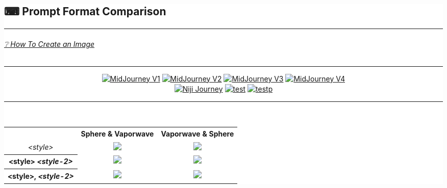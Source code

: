 <h2>⌨ Prompt Format Comparison</h2>

<hr>

<h6><a href="https://github.com/willwulfken/MidJourney-Styles-and-Keywords-Reference/wiki/%E2%9D%94-How-To-Guide#-creating-an-image">❔ How To Create an Image</a></h6>

<hr>


<div align="center">

[<img src="https://github.com/willwulfken/MidJourney-Styles-and-Keywords-Reference/blob/main/Images/Repo_Parts/Buttons/Version_Buttons/button_version_V1_active.webp?raw=true" alt="MidJourney V1" height="64" />]()
[<img src="https://github.com/willwulfken/MidJourney-Styles-and-Keywords-Reference/blob/main/Images/Repo_Parts/Buttons/Version_Buttons/button_version_V2_inactive.webp?raw=true" alt="MidJourney V2" height="64" />](/Pages/MJ_V2/Comparison_Pages/Prompt_Writing/Prompt_Format_Comparison.md)
[<img src="https://github.com/willwulfken/MidJourney-Styles-and-Keywords-Reference/blob/main/Images/Repo_Parts/Buttons/Version_Buttons/button_version_V3_inactive.webp?raw=true" alt="MidJourney V3" height="64" />](/Pages/MJ_V3/Comparison_Pages/Prompt_Writing/Prompt_Format_Comparison.md)
[<img src="https://github.com/willwulfken/MidJourney-Styles-and-Keywords-Reference/blob/main/Images/Repo_Parts/Buttons/Version_Buttons/button_version_V4_inactive.webp?raw=true" alt="MidJourney V4" height="64" />](/Pages/MJ_V4/Comparison_Pages/Prompt_Writing/Prompt_Format_Comparison.md)
<br>
[<img src="https://github.com/willwulfken/MidJourney-Styles-and-Keywords-Reference/blob/main/Images/Repo_Parts/Buttons/Version_Buttons/button_version_niji_inactive.webp?raw=true" alt="Niji Journey" height="64" />](/Pages/Niji_Journey/Comparison_Pages/Prompt_Writing/Prompt_Format_Comparison.md)
[<img src="https://github.com/willwulfken/MidJourney-Styles-and-Keywords-Reference/blob/main/Images/Repo_Parts/Buttons/Version_Buttons/Midjourney_Beta_Features/button_version_test_inactive.webp?raw=true" alt="test" height="64" />](/Pages/Midjourney_Beta_Features/test/Comparison_Pages/Prompt_Writing/Prompt_Format_Comparison.md)
[<img src="https://github.com/willwulfken/MidJourney-Styles-and-Keywords-Reference/blob/main/Images/Repo_Parts/Buttons/Version_Buttons/Midjourney_Beta_Features/button_version_testp_inactive.webp?raw=true" alt="testp" height="64" />](/Pages/Midjourney_Beta_Features/testp/Comparison_Pages/Prompt_Writing/Prompt_Format_Comparison.md)

</div>

<hr>
<br>

<div align="center">

<table>
	<tr align=center valign=middle>
		<th></th>
		<th>Sphere & Vaporwave</th>
		<th>Vaporwave & Sphere</th>
	</tr>
	<tr align=center valign=middle>
		<td><i>&#60;style&#62;</i></td>
		<td>
			<img src="https://github.com/willwulfken/MidJourney-Styles-and-Keywords-Reference/blob/main/Images/MJ_V1/Comparison_Page_Images/Prompt_Format_Comparison/Sphere/Sphere.png?raw=true" width="256" />
		</td>
		<td>
			<img src="https://github.com/willwulfken/MidJourney-Styles-and-Keywords-Reference/blob/main/Images/MJ_V1/Comparison_Page_Images/Prompt_Format_Comparison/Vaporwave/Vaporwave.png?raw=true" width="256" />
		</td>
	</tr>
	<tr align=center valign=middle>
		<th>&#60;style&#62; <i>&#60;style-2&#62;</i></th>
		<td>
			<img src="https://github.com/willwulfken/MidJourney-Styles-and-Keywords-Reference/blob/main/Images/MJ_V1/Comparison_Page_Images/Prompt_Format_Comparison/Sphere/Vaporwave/Sphere_Vaporwave.png?raw=true" width="256" />
		</td>
		<td>
			<img src="https://github.com/willwulfken/MidJourney-Styles-and-Keywords-Reference/blob/main/Images/MJ_V1/Comparison_Page_Images/Prompt_Format_Comparison/Vaporwave/Sphere/Vaporwave_Sphere.png?raw=true" width="256" />
		</td>
	</tr>
	<tr align=center valign=middle>
		<th>&#60;style&#62;, <i>&#60;style-2&#62;</i></th>
		<td>
			<img src="https://github.com/willwulfken/MidJourney-Styles-and-Keywords-Reference/blob/main/Images/MJ_V1/Comparison_Page_Images/Prompt_Format_Comparison/Sphere/Vaporwave/Sphere,_Vaporwave.png?raw=true" width="256" />
		</td>
		<td>
			<img src="https://github.com/willwulfken/MidJourney-Styles-and-Keywords-Reference/blob/main/Images/MJ_V1/Comparison_Page_Images/Prompt_Format_Comparison/Vaporwave/Sphere/Vaporwave,_Sphere.png?raw=true" width="256" />
		</td>